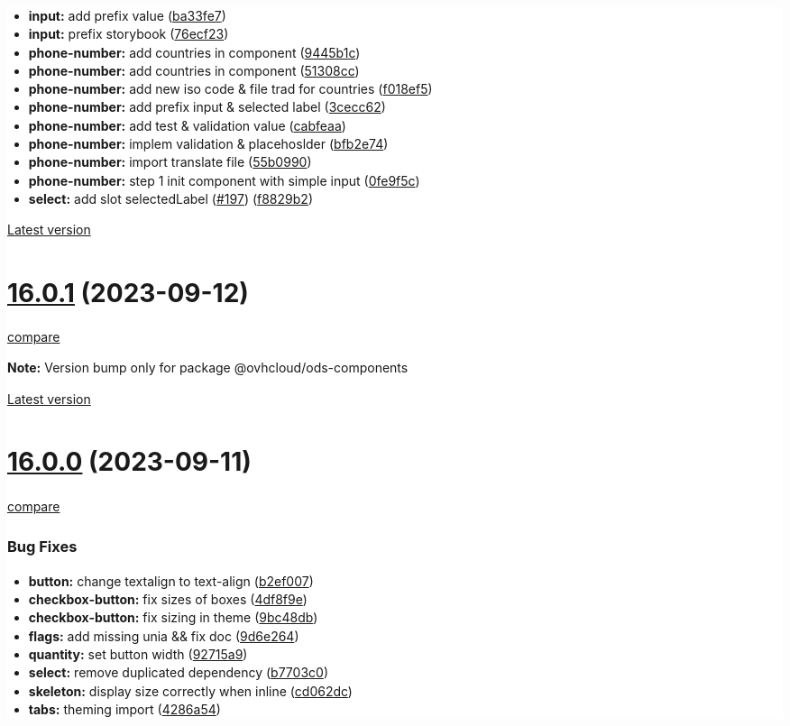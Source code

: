 * **input:** add prefix value ([ba33fe7](https://github.com/ovh/design-system/commit/ba33fe768c7d6a387a4cb55dd2822e2c799e6445))
* **input:** prefix storybook ([76ecf23](https://github.com/ovh/design-system/commit/76ecf23502fe4cf1be5089f8b88605a1a1472c8f))
* **phone-number:** add countries in component ([9445b1c](https://github.com/ovh/design-system/commit/9445b1c68e4314ae2066af225e4bf09a4dd0d13d))
* **phone-number:** add countries in component ([51308cc](https://github.com/ovh/design-system/commit/51308cc15a7c8c760b0d1d108fbefc97ef2735a6))
* **phone-number:** add new iso code & file trad for countries ([f018ef5](https://github.com/ovh/design-system/commit/f018ef54ef63a04a25ba7e63b2ef64d4c9bb7668))
* **phone-number:** add prefix input & selected label ([3cecc62](https://github.com/ovh/design-system/commit/3cecc629c3495f6c4bd8ef51d3ad3d2e88498d3c))
* **phone-number:** add test & validation value ([cabfeaa](https://github.com/ovh/design-system/commit/cabfeaa821644068fb506a30914bc0968ed592c6))
* **phone-number:** implem validation & placehoslder ([bfb2e74](https://github.com/ovh/design-system/commit/bfb2e743cb078239c2fa34b3d845ad02b7fa233c))
* **phone-number:** import translate file ([55b0990](https://github.com/ovh/design-system/commit/55b0990fae14da5f511df160742bec51c55c1c87))
* **phone-number:** step 1 init component with simple input ([0fe9f5c](https://github.com/ovh/design-system/commit/0fe9f5c260ff44909aa0755ca522737750c60fd8))
* **select:** add slot selectedLabel ([#197](https://github.com/ovh/design-system/issues/197)) ([f8829b2](https://github.com/ovh/design-system/commit/f8829b23a1e3a2c9fa93c443a3baa32ecd670a9a))



[Latest version](https://ovh.github.io/design-system/latest/?path=/docs/design-system-changelog--page)


# [16.0.1](https://ovh.github.io/design-system/v16.0.1/?path=/docs/design-system-changelog--page) (2023-09-12)
[compare](https://github.com/ovh/design-system/compare/v16.0.0...v16.0.1)

**Note:** Version bump only for package @ovhcloud/ods-components







[Latest version](https://ovh.github.io/design-system/latest/?path=/docs/design-system-changelog--page)


# [16.0.0](https://ovh.github.io/design-system/v16.0.0/?path=/docs/design-system-changelog--page) (2023-09-11)
[compare](https://github.com/ovh/design-system/compare/v15.0.1...v16.0.0)

### Bug Fixes

* **button:** change textalign to text-align ([b2ef007](https://github.com/ovh/design-system/commit/b2ef0074fa583f865e8f5ab1d0d1b8f5a17aaccb))
* **checkbox-button:** fix sizes of boxes ([4df8f9e](https://github.com/ovh/design-system/commit/4df8f9ea7a98ac02cbd72d005d274e6959dcf1e3))
* **checkbox-button:** fix sizing in theme ([9bc48db](https://github.com/ovh/design-system/commit/9bc48db6948a9983d8a5f738b97b771d47459430))
* **flags:** add missing unia && fix doc ([9d6e264](https://github.com/ovh/design-system/commit/9d6e264a416e9b7f339f675e3ff3d2bba438a299))
* **quantity:** set button width ([92715a9](https://github.com/ovh/design-system/commit/92715a9993baa153075d46a581a37c1d5b1005fa))
* **select:** remove duplicated dependency ([b7703c0](https://github.com/ovh/design-system/commit/b7703c07c25874c0e0f95402f7cd62f8e161b6b0))
* **skeleton:** display size correctly when inline ([cd062dc](https://github.com/ovh/design-system/commit/cd062dcbdf1f74600ba16e453708cf15013a4859))
* **tabs:** theming import ([4286a54](https://github.com/ovh/design-system/commit/4286a541c47e3a23dbc241c5ef19335d7b7da3b0))